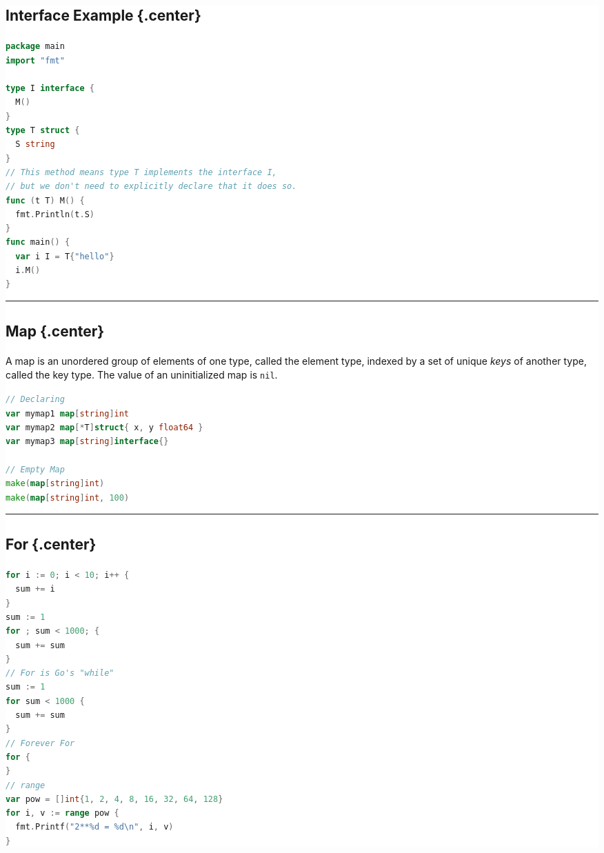 
## Interface Example {.center}
```go
package main
import "fmt"

type I interface {
  M()
}
type T struct {
  S string
}
// This method means type T implements the interface I,
// but we don't need to explicitly declare that it does so.
func (t T) M() {
  fmt.Println(t.S)
}
func main() {
  var i I = T{"hello"}
  i.M()
}
```

---

## Map {.center}
A map is an unordered group of elements of one type, called the element type, indexed by a set of unique _keys_ of another type, called the key type. The value of an uninitialized map is `nil`.

```go
// Declaring
var mymap1 map[string]int
var mymap2 map[*T]struct{ x, y float64 }
var mymap3 map[string]interface{}

// Empty Map
make(map[string]int)
make(map[string]int, 100)
```

---

## For {.center}
```go
for i := 0; i < 10; i++ {
  sum += i
}
sum := 1
for ; sum < 1000; {
  sum += sum
}
// For is Go's "while"
sum := 1
for sum < 1000 {
  sum += sum
}
// Forever For
for {
}
// range
var pow = []int{1, 2, 4, 8, 16, 32, 64, 128}
for i, v := range pow {
  fmt.Printf("2**%d = %d\n", i, v)
}
```